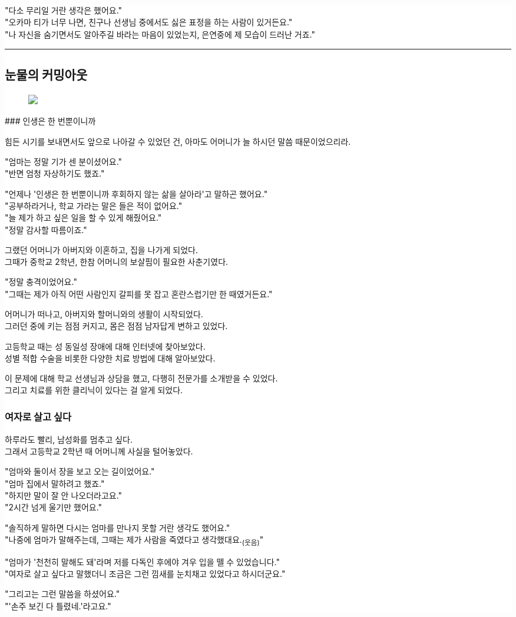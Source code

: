 "다소 무리일 거란 생각은 했어요."<br/>
"오카마 티가 너무 나면, 친구나 선생님 중에서도 싫은 표정을 하는 사람이 있거든요."<br/>
"나 자신을 숨기면서도 알아주길 바라는 마음이 있었는지, 은연중에 제 모습이 드러난 거죠."<br/>

<hr/>

## 눈물의 커밍아웃
<figure>
<img class="large" src="https://lgbter.jp/wp-content/uploads/2017/10/MG_0225%EF%BC%88800%E2%9C%95500%EF%BC%89.jpg" alter="">
</figure>
### 인생은 한 번뿐이니까

힘든 시기를 보내면서도 앞으로 나아갈 수 있었던 건, 아마도 어머니가 늘 하시던 말씀 때문이었으리라.

"엄마는 정말 기가 센 분이셨어요."<br/>
"반면 엄청 자상하기도 했죠."<br/>

"언제나 '인생은 한 번뿐이니까 후회하지 않는 삶을 살아라'고 말하곤 했어요."<br/>
"공부하라거나, 학교 가라는 말은 들은 적이 없어요."<br/>
"늘 제가 하고 싶은 일을 할 수 있게 해줬어요."<br/>
"정말 감사할 따름이죠."<br/>

그랬던 어머니가 아버지와 이혼하고, 집을 나가게 되었다.<br/>
그때가 중학교 2학년, 한참 어머니의 보살핌이 필요한 사춘기였다.

"정말 충격이었어요."<br/>
"그때는 제가 아직 어떤 사람인지 갈피를 못 잡고 혼란스럽기만 한 때였거든요."<br/>

어머니가 떠나고, 아버지와 할머니와의 생활이 시작되었다.<br/>
그러던 중에 키는 점점 커지고, 몸은 점점 남자답게 변하고 있었다.

고등학교 때는 성 동일성 장애에 대해 인터넷에 찾아보았다.<br/>
성별 적합 수술을 비롯한 다양한 치료 방법에 대해 알아보았다.<br/>

이 문제에 대해 학교 선생님과 상담을 했고, 다행히 전문가를 소개받을 수 있었다.<br/>
그리고 치료를 위한 클리닉이 있다는 걸 알게 되었다.<br/>

### 여자로 살고 싶다

하루라도 빨리, 남성화를 멈추고 싶다.<br/>
그래서 고등학교 2학년 때 어머니께 사실을 털어놓았다.

"엄마와 둘이서 장을 보고 오는 길이었어요."<br/>
"엄마 집에서 말하려고 했죠."<br/>
"하지만 말이 잘 안 나오더라고요."<br/>
"2시간 넘게 울기만 했어요."<br/>

"솔직하게 말하면 다시는 엄마를 만나지 못할 거란 생각도 했어요."<br/>
"나중에 엄마가 말해주는데, 그때는 제가 사람을 죽였다고 생각했대요.<sub>(웃음)</sub>"<br/>

"엄마가 '천천히 말해도 돼'라며 저를 다독인 후에야 겨우 입을 뗄 수 있었습니다."<br/>
"여자로 살고 싶다고 말했더니 조금은 그런 낌새를 눈치채고 있었다고 하시더군요."<br/>

"그리고는 그런 말씀을 하셨어요."<br/>
"'손주 보긴 다 틀렸네.'라고요."<br/>
